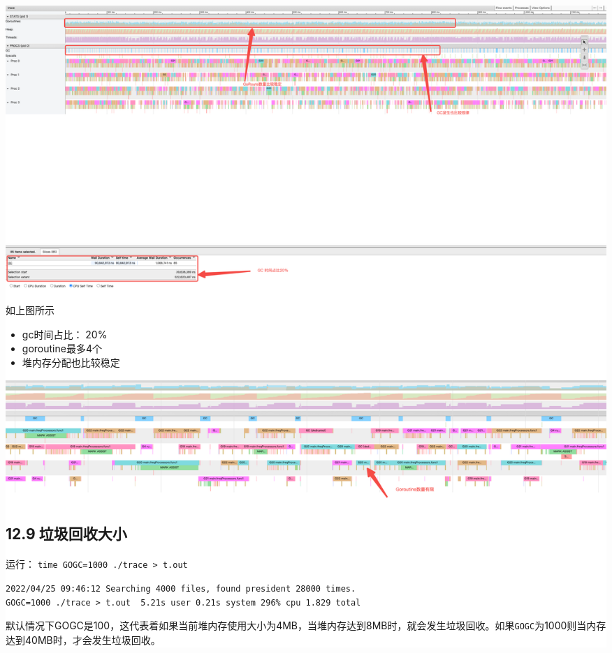 ![polling-tracing](/ch12/images/8-tracing-polling.png)

如上图所示
- gc时间占比： 20%
- goroutine最多4个
- 堆内存分配也比较稳定

![polling-tracing-gc](/ch12/images/9-tracing-polling-gc.png)

## 12.9 垃圾回收大小

运行： `time GOGC=1000 ./trace > t.out`

```
2022/04/25 09:46:12 Searching 4000 files, found president 28000 times.
GOGC=1000 ./trace > t.out  5.21s user 0.21s system 296% cpu 1.829 total
```

默认情况下GOGC是100，这代表着如果当前堆内存使用大小为4MB，当堆内存达到8MB时，就会发生垃圾回收。如果`GOGC`为1000则当内存达到40MB时，才会发生垃圾回收。
